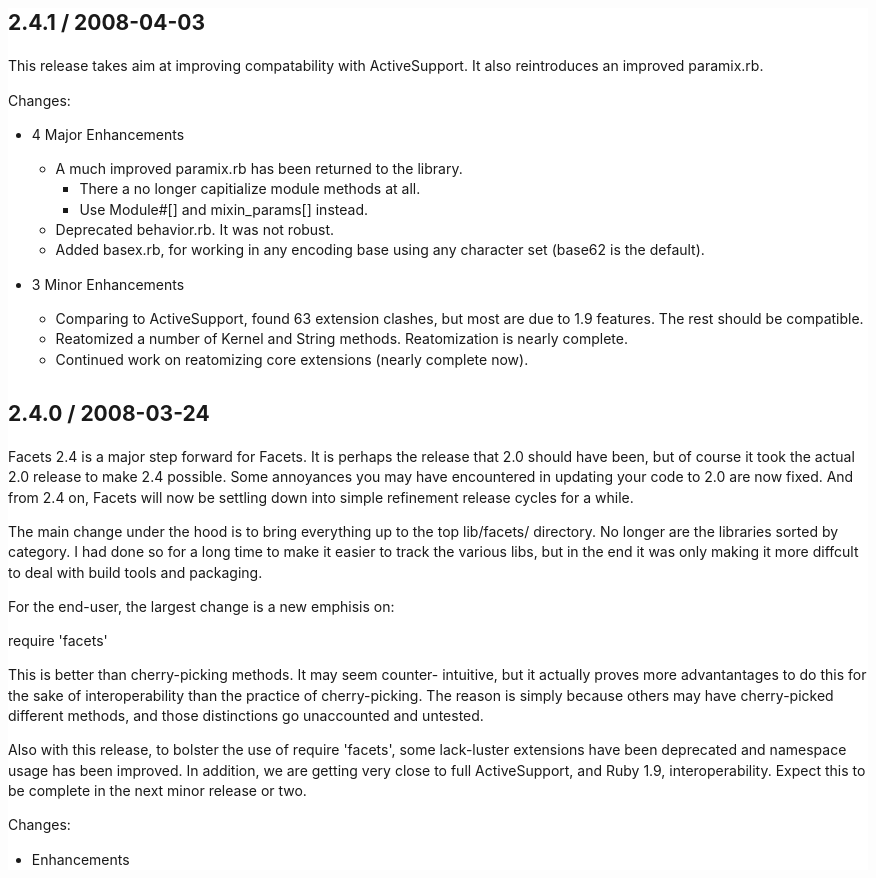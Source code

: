 
## 2.4.1 / 2008-04-03

This release takes aim at improving compatability with ActiveSupport.
It also reintroduces an improved paramix.rb.

Changes:

* 4 Major Enhancements

  * A much improved paramix.rb has been returned to the library.
    * There a no longer capitialize module methods at all.
    * Use Module#[] and mixin_params[] instead.
  * Deprecated behavior.rb. It was not robust.
  * Added basex.rb, for working in any encoding base using any character set (base62 is the default).

* 3 Minor Enhancements

  * Comparing to ActiveSupport, found 63 extension clashes, but most are due to 1.9 features.
    The rest should be compatible.
  * Reatomized a number of Kernel and String methods. Reatomization is nearly complete.
  * Continued work on reatomizing core extensions (nearly complete now).


## 2.4.0 / 2008-03-24

Facets 2.4 is a major step forward for Facets. It is perhaps the release
that 2.0 should have been, but of course it took the actual 2.0 release
to make 2.4 possible. Some annoyances you may have encountered in updating
your code to 2.0 are now fixed. And from 2.4 on, Facets will now be
settling down into simple refinement release cycles for a while.

The main change under the hood is to bring everything up to the top
lib/facets/ directory. No longer are the libraries sorted by category.
I had done so for a long time to make it easier to track the various libs,
but in the end it was only making it more diffcult to deal with build tools
and packaging.

For the end-user, the largest change is a new emphisis on:

  require 'facets'

This is better than cherry-picking methods. It may seem counter-
intuitive, but it actually proves more advantantages to do this
for the sake of interoperability than the practice of cherry-picking.
The reason is simply because others may have cherry-picked different
methods, and those distinctions go unaccounted and untested.

Also with this release, to bolster the use of require 'facets',
some lack-luster extensions have been deprecated and namespace usage
has been improved. In addition, we are getting very close to full
ActiveSupport, and Ruby 1.9, interoperability. Expect this
to be complete in the next minor release or two.

Changes:

* Enhancements
